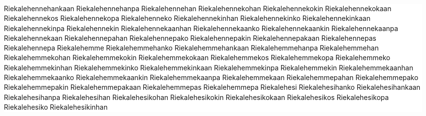 Riekalehennehankaan
Riekalehennehanpa
Riekalehennehan
Riekalehennekohan
Riekalehennekokin
Riekalehennekokaan
Riekalehennekos
Riekalehennekopa
Riekalehenneko
Riekalehennekinhan
Riekalehennekinko
Riekalehennekinkaan
Riekalehennekinpa
Riekalehennekin
Riekalehennekaanhan
Riekalehennekaanko
Riekalehennekaankin
Riekalehennekaanpa
Riekalehennekaan
Riekalehennepahan
Riekalehennepako
Riekalehennepakin
Riekalehennepakaan
Riekalehennepas
Riekalehennepa
Riekalehemme
Riekalehemmehanko
Riekalehemmehankaan
Riekalehemmehanpa
Riekalehemmehan
Riekalehemmekohan
Riekalehemmekokin
Riekalehemmekokaan
Riekalehemmekos
Riekalehemmekopa
Riekalehemmeko
Riekalehemmekinhan
Riekalehemmekinko
Riekalehemmekinkaan
Riekalehemmekinpa
Riekalehemmekin
Riekalehemmekaanhan
Riekalehemmekaanko
Riekalehemmekaankin
Riekalehemmekaanpa
Riekalehemmekaan
Riekalehemmepahan
Riekalehemmepako
Riekalehemmepakin
Riekalehemmepakaan
Riekalehemmepas
Riekalehemmepa
Riekalehesi
Riekalehesihanko
Riekalehesihankaan
Riekalehesihanpa
Riekalehesihan
Riekalehesikohan
Riekalehesikokin
Riekalehesikokaan
Riekalehesikos
Riekalehesikopa
Riekalehesiko
Riekalehesikinhan